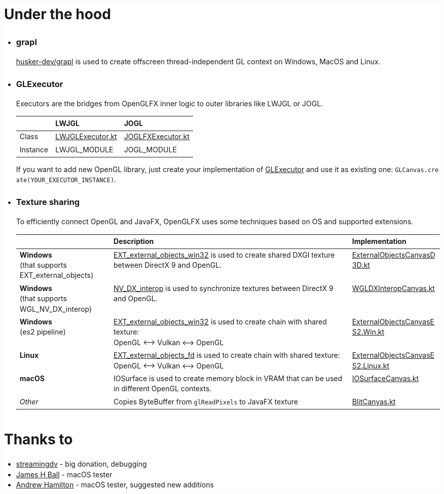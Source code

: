 # Under the hood

- ### grapl
  [husker-dev/grapl](https://github.com/husker-dev/offscreen-jgl) is used to create offscreen thread-independent GL context on Windows, MacOS and Linux.

- ### GLExecutor
  Executors are the bridges from OpenGLFX inner logic to outer libraries like LWJGL or JOGL.
  
  |          | LWJGL  | JOGL |
  | -------- | ------ | ---- |
  |  Class   | [LWJGLExecutor.kt](https://github.com/husker-dev/openglfx/blob/master/modules/lwjgl/kotlin/com/huskerdev/openglfx/lwjgl/LWJGLExecutor.kt)  | [JOGLFXExecutor.kt](https://github.com/husker-dev/openglfx/blob/master/modules/jogl/kotlin/com/huskerdev/openglfx/jogl/JOGLFXExecutor.kt)  |
  | Instance | LWJGL_MODULE | JOGL_MODULE |

  If you want to add new OpenGL library, just create your implementation of [GLExecutor](https://github.com/husker-dev/openglfx/blob/master/modules/core/kotlin/com/huskerdev/openglfx/GLExecutor.kt) and use it as existing one: ```GLCanvas.create(YOUR_EXECUTOR_INSTANCE)```.

- ### Texture sharing

  To efficiently connect OpenGL and JavaFX, OpenGLFX uses some techniques based on OS and supported extensions.
  
  [BlitCanvas]: https://github.com/husker-dev/openglfx/blob/master/modules/core/kotlin/com/huskerdev/openglfx/internal/canvas/BlitCanvas.kt
  [ExternalObjectsCanvasES2Linux]: https://github.com/husker-dev/openglfx/blob/78a6cb174923605a6a0ffb70645134822a80a239/modules/core/kotlin/com/huskerdev/openglfx/internal/canvas/ExternalObjectsCanvasES2.kt#L49
  [ExternalObjectsCanvasD3D]: https://github.com/husker-dev/openglfx/blob/master/modules/core/kotlin/com/huskerdev/openglfx/internal/canvas/ExternalObjectsCanvasD3D.kt
  [ExternalObjectsCanvasES2Win]: https://github.com/husker-dev/openglfx/blob/78a6cb174923605a6a0ffb70645134822a80a239/modules/core/kotlin/com/huskerdev/openglfx/internal/canvas/ExternalObjectsCanvasES2.kt#L42
  [IOSurfaceCanvas]: https://github.com/husker-dev/openglfx/blob/master/modules/core/kotlin/com/huskerdev/openglfx/internal/canvas/IOSurfaceCanvas.kt
  [WGLDXInteropCanvas]: https://github.com/husker-dev/openglfx/blob/master/modules/core/kotlin/com/huskerdev/openglfx/internal/canvas/WGLDXInteropCanvas.kt

  |                                                       | Description                                                                                                                                                                                    | Implementation                                                |
  |-------------------------------------------------------|------------------------------------------------------------------------------------------------------------------------------------------------------------------------------------------------|---------------------------------------------------------------|
  | **Windows** <br> (that supports EXT_external_objects) | [EXT_external_objects_win32](https://registry.khronos.org/OpenGL/extensions/EXT/EXT_external_objects_win32.txt) is used to create shared DXGI texture between DirectX 9 and OpenGL.            | [ExternalObjectsCanvasD3D.kt][ExternalObjectsCanvasD3D]       |
  | **Windows** <br> (that supports WGL_NV_DX_interop)    | [NV_DX_interop](https://www.khronos.org/registry/OpenGL/extensions/NV/WGL_NV_DX_interop.txt) is used to synchronize textures between DirectX 9 and OpenGL.                                     | [WGLDXInteropCanvas.kt][WGLDXInteropCanvas]                   |
  | **Windows** <br> (es2 pipeline)                       | [EXT_external_objects_win32](https://registry.khronos.org/OpenGL/extensions/EXT/EXT_external_objects_win32.txt) is used to create chain with shared texture: <br> OpenGL ⟷ Vulkan ⟷ OpenGL   | [ExternalObjectsCanvasES2.Win.kt][ExternalObjectsCanvasES2Win]      |
  | **Linux**                                             | [EXT_external_objects_fd](https://registry.khronos.org/OpenGL/extensions/EXT/EXT_external_objects_fd.txt) is used to create chain with shared texture: <br> OpenGL ⟷ Vulkan ⟷ OpenGL         | [ExternalObjectsCanvasES2.Linux.kt][ExternalObjectsCanvasES2Linux]  |
  | **macOS**                                             | IOSurface is used to create memory block in VRAM that can be used in different OpenGL contexts.                                                                                                | [IOSurfaceCanvas.kt][IOSurfaceCanvas]                         |
  | *Other*                                               | Copies ByteBuffer from ```glReadPixels``` to JavaFX texture                                                                                                                                    | [BlitCanvas.kt][BlitCanvas]                                   |


# Thanks to

- [streamingdv](https://github.com/streamingdv) - big donation, debugging
- [James H Ball](https://github.com/jameshball) - macOS tester
- [Andrew Hamilton](https://github.com/orange451) - macOS tester, suggested new additions
